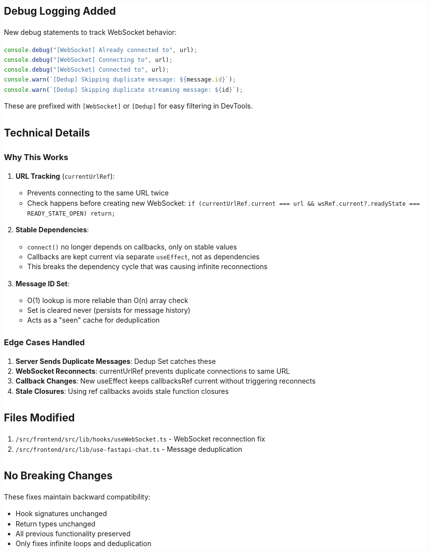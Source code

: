 ## Debug Logging Added

New debug statements to track WebSocket behavior:

```typescript
console.debug("[WebSocket] Already connected to", url);
console.debug("[WebSocket] Connecting to", url);
console.debug("[WebSocket] Connected to", url);
console.warn(`[Dedup] Skipping duplicate message: ${message.id}`);
console.warn(`[Dedup] Skipping duplicate streaming message: ${id}`);
```

These are prefixed with `[WebSocket]` or `[Dedup]` for easy filtering in DevTools.

## Technical Details

### Why This Works

1. **URL Tracking** (`currentUrlRef`):
   - Prevents connecting to the same URL twice
   - Check happens before creating new WebSocket: `if (currentUrlRef.current === url && wsRef.current?.readyState === READY_STATE_OPEN) return;`

2. **Stable Dependencies**:
   - `connect()` no longer depends on callbacks, only on stable values
   - Callbacks are kept current via separate `useEffect`, not as dependencies
   - This breaks the dependency cycle that was causing infinite reconnections

3. **Message ID Set**:
   - O(1) lookup is more reliable than O(n) array check
   - Set is cleared never (persists for message history)
   - Acts as a "seen" cache for deduplication

### Edge Cases Handled

1. **Server Sends Duplicate Messages**: Dedup Set catches these
2. **WebSocket Reconnects**: currentUrlRef prevents duplicate connections to same URL
3. **Callback Changes**: New useEffect keeps callbacksRef current without triggering reconnects
4. **Stale Closures**: Using ref callbacks avoids stale function closures

## Files Modified

1. `/src/frontend/src/lib/hooks/useWebSocket.ts` - WebSocket reconnection fix
2. `/src/frontend/src/lib/use-fastapi-chat.ts` - Message deduplication

## No Breaking Changes

These fixes maintain backward compatibility:

- Hook signatures unchanged
- Return types unchanged
- All previous functionality preserved
- Only fixes infinite loops and deduplication
